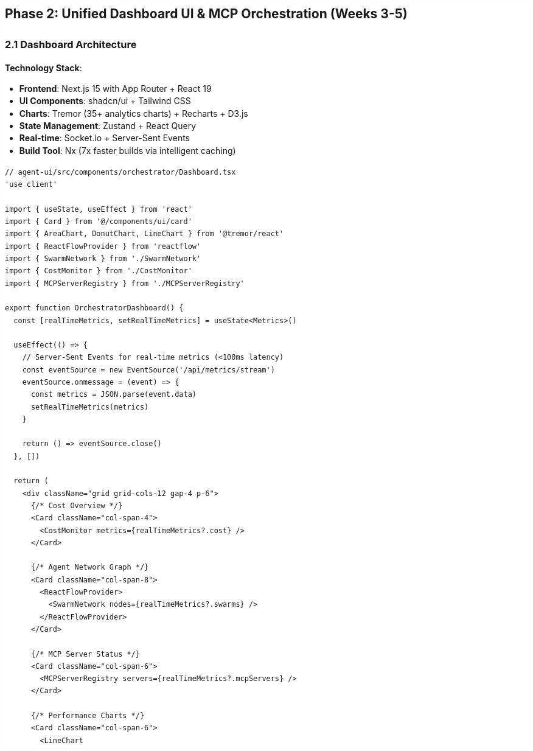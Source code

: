 ```yaml
```

## Phase 2: Unified Dashboard UI & MCP Orchestration (Weeks 3-5)

### 2.1 Dashboard Architecture

**Technology Stack**:
- **Frontend**: Next.js 15 with App Router + React 19
- **UI Components**: shadcn/ui + Tailwind CSS  
- **Charts**: Tremor (35+ analytics charts) + Recharts + D3.js
- **State Management**: Zustand + React Query
- **Real-time**: Socket.io + Server-Sent Events
- **Build Tool**: Nx (7x faster builds via intelligent caching)

```tsx
// agent-ui/src/components/orchestrator/Dashboard.tsx
'use client'

import { useState, useEffect } from 'react'
import { Card } from '@/components/ui/card'
import { AreaChart, DonutChart, LineChart } from '@tremor/react'
import { ReactFlowProvider } from 'reactflow'
import { SwarmNetwork } from './SwarmNetwork'
import { CostMonitor } from './CostMonitor'
import { MCPServerRegistry } from './MCPServerRegistry'

export function OrchestratorDashboard() {
  const [realTimeMetrics, setRealTimeMetrics] = useState<Metrics>()
  
  useEffect(() => {
    // Server-Sent Events for real-time metrics (<100ms latency)
    const eventSource = new EventSource('/api/metrics/stream')
    eventSource.onmessage = (event) => {
      const metrics = JSON.parse(event.data)
      setRealTimeMetrics(metrics)
    }
    
    return () => eventSource.close()
  }, [])
  
  return (
    <div className="grid grid-cols-12 gap-4 p-6">
      {/* Cost Overview */}
      <Card className="col-span-4">
        <CostMonitor metrics={realTimeMetrics?.cost} />
      </Card>
      
      {/* Agent Network Graph */}
      <Card className="col-span-8">
        <ReactFlowProvider>
          <SwarmNetwork nodes={realTimeMetrics?.swarms} />
        </ReactFlowProvider>
      </Card>
      
      {/* MCP Server Status */}
      <Card className="col-span-6">
        <MCPServerRegistry servers={realTimeMetrics?.mcpServers} />
      </Card>
      
      {/* Performance Charts */}
      <Card className="col-span-6">
        <LineChart
```